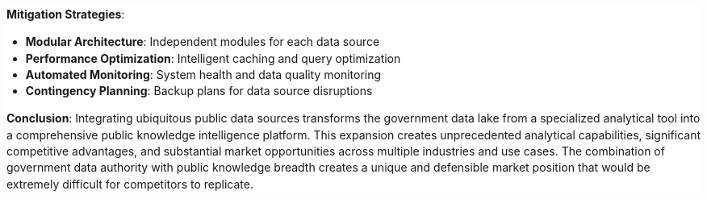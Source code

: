 **Mitigation Strategies**:
- **Modular Architecture**: Independent modules for each data source
- **Performance Optimization**: Intelligent caching and query optimization
- **Automated Monitoring**: System health and data quality monitoring
- **Contingency Planning**: Backup plans for data source disruptions

**Conclusion**: Integrating ubiquitous public data sources transforms the government data lake from a specialized analytical tool into a comprehensive public knowledge intelligence platform. This expansion creates unprecedented analytical capabilities, significant competitive advantages, and substantial market opportunities across multiple industries and use cases. The combination of government data authority with public knowledge breadth creates a unique and defensible market position that would be extremely difficult for competitors to replicate.
